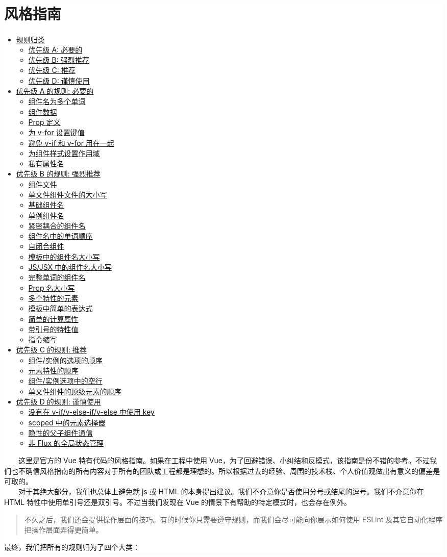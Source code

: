 # **风格指南**

+ [规则归类](#规则归类)
  + [优先级 A: 必要的](#优先级-A-必要的)
  + [优先级 B: 强烈推荐](#优先级-B-强烈推荐)
  + [优先级 C: 推荐](#优先级-C-推荐)
  + [优先级 D: 谨慎使用](#优先级-D-谨慎使用)
+ [优先级 A 的规则: 必要的](#优先级-A-的规则必要的-规避错误)
  + [组件名为多个单词](#组件名为多个单词)
  + [组件数据](#组件数据)
  + [Prop 定义](#prop-定义)
  + [为 v-for 设置键值](#为-v-for-设置键值)
  + [避免 v-if 和 v-for 用在一起](#避免-v-if-和-v-for-用在一起)
  + [为组件样式设置作用域](#为组件样式设置作用域)
  + [私有属性名](#私有属性名)
+ [优先级 B 的规则: 强烈推荐](#优先级-B-的规则强烈推荐-增强可读性)
  + [组件文件](#组件文件)
  + [单文件组件文件的大小写](#单文件组件文件的大小写)
  + [基础组件名](#基础组件名)
  + [单例组件名](#单例组件名)
  + [紧密耦合的组件名](#紧密耦合的组件名)
  + [组件名中的单词顺序](#组件名中的单词顺序)
  + [自闭合组件](#自闭合组件)
  + [模板中的组件名大小写](#模板中的组件名大小写)
  + [JS/JSX 中的组件名大小写](#JSJSX-中的组件名大小写)
  + [完整单词的组件名](#完整单词的组件名)
  + [Prop 名大小写](#prop-名大小写)
  + [多个特性的元素](#多个特性的元素)
  + [模板中简单的表达式](#模板中简单的表达式)
  + [简单的计算属性](#简单的计算属性)
  + [带引号的特性值](#带引号的特性值)
  + [指令缩写](#指令缩写)
+ [优先级 C 的规则: 推荐](#优先级-C-的规则推荐-将选择和认知成本最小化)
  + [组件/实例的选项的顺序](#组件实例的选项的顺序)
  + [元素特性的顺序](#元素特性的顺序)
  + [组件/实例选项中的空行](#组件实例选项中的空行)
  + [单文件组件的顶级元素的顺序](#单文件组件的顶级元素的顺序)
+ [优先级 D 的规则: 谨慎使用](#优先级-D-的规则谨慎使用-有潜在危险的模式)
  + [没有在 v-if/v-else-if/v-else 中使用 key](#没有在-v-ifvelse-ifv-else-中使用-key)
  + [scoped 中的元素选择器](scoped-中的元素选择器)
  + [隐性的父子组件通信](#隐性的父子组件通信)
  + [非 Flux 的全局状态管理](非-flux-的全局状态管理)

&emsp;&emsp;这里是官方的 Vue 特有代码的风格指南。如果在工程中使用 Vue，为了回避错误、小纠结和反模式，该指南是份不错的参考。不过我们也不确信风格指南的所有内容对于所有的团队或工程都是理想的。所以根据过去的经验、周围的技术栈、个人价值观做出有意义的偏差是可取的。  
&emsp;&emsp;对于其绝大部分，我们也总体上避免就 js 或 HTML 的本身提出建议。我们不介意你是否使用分号或结尾的逗号。我们不介意你在 HTML 特性中使用单引号还是双引号。不过当我们发现在 Vue 的情景下有帮助的特定模式时，也会存在例外。

> 不久之后，我们还会提供操作层面的技巧。有的时候你只需要遵守规则，而我们会尽可能向你展示如何使用 ESLint 及其它自动化程序把操作层面弄得更简单。

最终，我们把所有的规则归为了四个大类：
